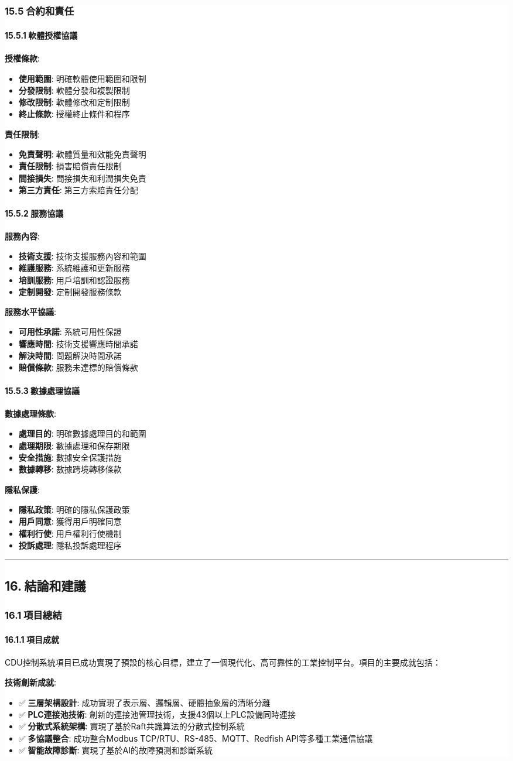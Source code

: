 ### 15.5 合約和責任

#### 15.5.1 軟體授權協議
**授權條款**:
- **使用範圍**: 明確軟體使用範圍和限制
- **分發限制**: 軟體分發和複製限制
- **修改限制**: 軟體修改和定制限制
- **終止條款**: 授權終止條件和程序

**責任限制**:
- **免責聲明**: 軟體質量和效能免責聲明
- **責任限制**: 損害賠償責任限制
- **間接損失**: 間接損失和利潤損失免責
- **第三方責任**: 第三方索賠責任分配

#### 15.5.2 服務協議
**服務內容**:
- **技術支援**: 技術支援服務內容和範圍
- **維護服務**: 系統維護和更新服務
- **培訓服務**: 用戶培訓和認證服務
- **定制開發**: 定制開發服務條款

**服務水平協議**:
- **可用性承諾**: 系統可用性保證
- **響應時間**: 技術支援響應時間承諾
- **解決時間**: 問題解決時間承諾
- **賠償條款**: 服務未達標的賠償條款

#### 15.5.3 數據處理協議
**數據處理條款**:
- **處理目的**: 明確數據處理目的和範圍
- **處理期限**: 數據處理和保存期限
- **安全措施**: 數據安全保護措施
- **數據轉移**: 數據跨境轉移條款

**隱私保護**:
- **隱私政策**: 明確的隱私保護政策
- **用戶同意**: 獲得用戶明確同意
- **權利行使**: 用戶權利行使機制
- **投訴處理**: 隱私投訴處理程序

---

## 16. 結論和建議

### 16.1 項目總結

#### 16.1.1 項目成就
CDU控制系統項目已成功實現了預設的核心目標，建立了一個現代化、高可靠性的工業控制平台。項目的主要成就包括：

**技術創新成就**:
- ✅ **三層架構設計**: 成功實現了表示層、邏輯層、硬體抽象層的清晰分離
- ✅ **PLC連接池技術**: 創新的連接池管理技術，支援43個以上PLC設備同時連接
- ✅ **分散式系統架構**: 實現了基於Raft共識算法的分散式控制系統
- ✅ **多協議整合**: 成功整合Modbus TCP/RTU、RS-485、MQTT、Redfish API等多種工業通信協議
- ✅ **智能故障診斷**: 實現了基於AI的故障預測和診斷系統
